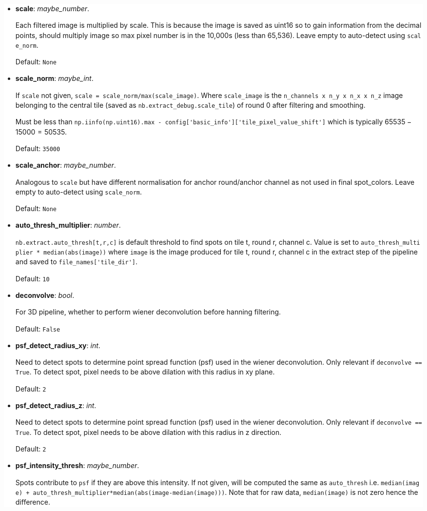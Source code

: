 * **scale**: *maybe_number*.

	Each filtered image is multiplied by scale. This is because the image is saved as uint16 so to gain information from the decimal points, should multiply image so max pixel number is in the 10,000s (less than 65,536). Leave empty to auto-detect using `scale_norm`. 

	Default: `None`

* **scale_norm**: *maybe_int*.

	If `scale` not given, `scale = scale_norm/max(scale_image)`. Where `scale_image` is the `n_channels x n_y x n_x x n_z` image belonging to the central tile (saved as `nb.extract_debug.scale_tile`) of round 0 after filtering and smoothing. 

	 Must be less than `np.iinfo(np.uint16).max - config['basic_info']['tile_pixel_value_shift']` which is typically $65535 - 15000 = 50535$. 

	Default: `35000`

* **scale_anchor**: *maybe_number*.

	Analogous to `scale` but have different normalisation for anchor round/anchor channel as not used in final spot_colors. Leave empty to auto-detect using `scale_norm`. 

	Default: `None`

* **auto_thresh_multiplier**: *number*.

	`nb.extract.auto_thresh[t,r,c]` is default threshold to find spots on tile t, round r, channel c. Value is set to `auto_thresh_multiplier * median(abs(image))` where `image` is the image produced for tile t, round r, channel c in the extract step of the pipeline and saved to `file_names['tile_dir']`. 

	Default: `10`

* **deconvolve**: *bool*.

	For 3D pipeline, whether to perform wiener deconvolution before hanning filtering. 

	Default: `False`

* **psf_detect_radius_xy**: *int*.

	Need to detect spots to determine point spread function (psf) used in the wiener deconvolution. Only relevant if `deconvolve == True`. To detect spot, pixel needs to be above dilation with this radius in xy plane. 

	Default: `2`

* **psf_detect_radius_z**: *int*.

	Need to detect spots to determine point spread function (psf) used in the wiener deconvolution. Only relevant if `deconvolve == True`. To detect spot, pixel needs to be above dilation with this radius in z direction. 

	Default: `2`

* **psf_intensity_thresh**: *maybe_number*.

	Spots contribute to `psf` if they are above this intensity. If not given, will be computed the same as `auto_thresh` i.e. `median(image) + auto_thresh_multiplier*median(abs(image-median(image)))`. Note that for raw data, `median(image)` is not zero hence the difference. 
